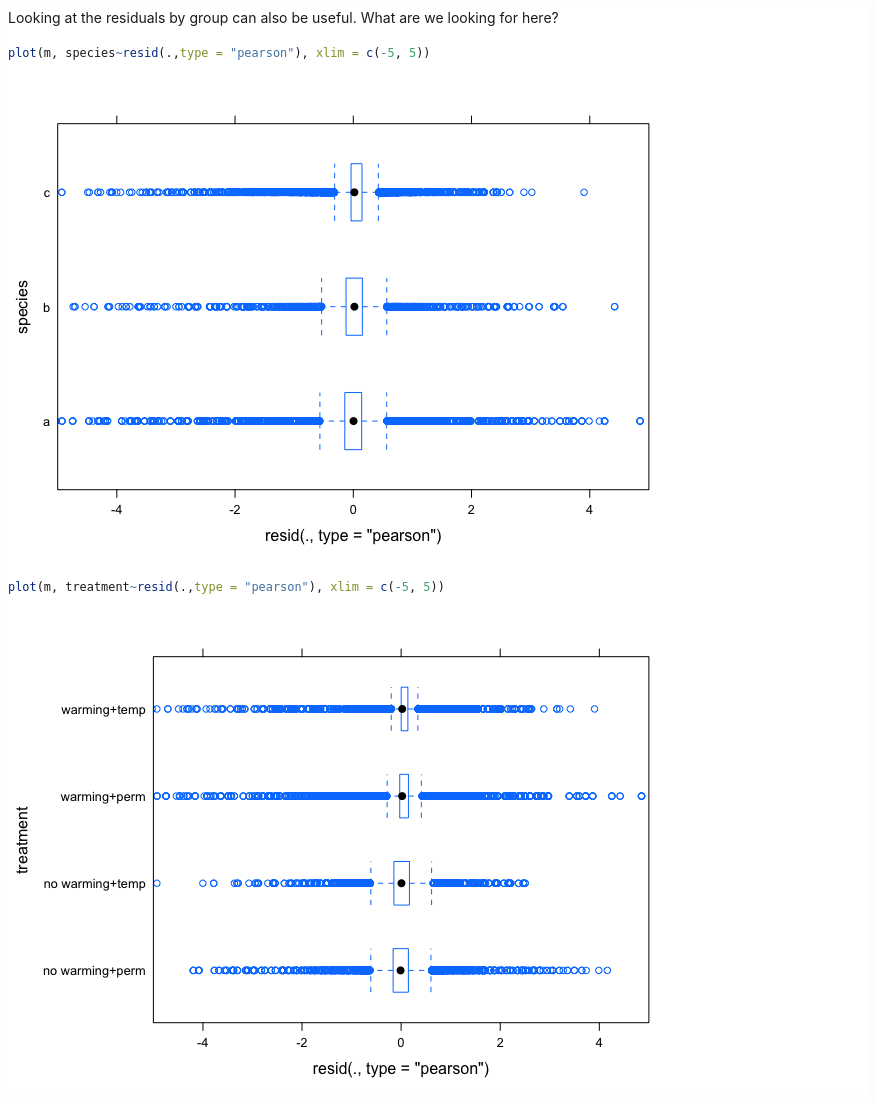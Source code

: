 Looking at the residuals by group can also be useful. What are we looking for here?

``` r
plot(m, species~resid(.,type = "pearson"), xlim = c(-5, 5))
```

![](11-binomial-glmm_files/figure-markdown_github/unnamed-chunk-9-1.png)

``` r
plot(m, treatment~resid(.,type = "pearson"), xlim = c(-5, 5))
```

![](11-binomial-glmm_files/figure-markdown_github/unnamed-chunk-9-2.png)
